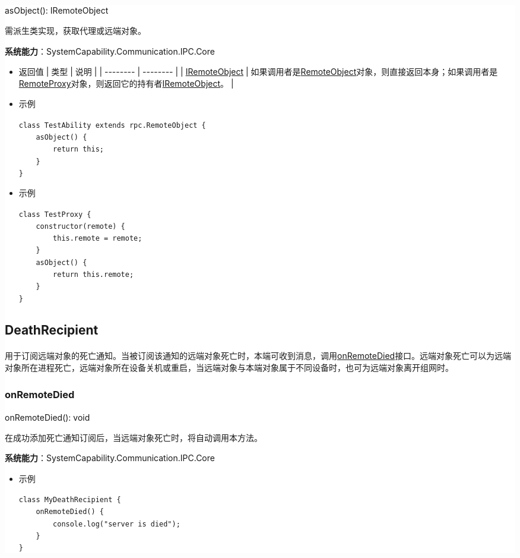 asObject(): IRemoteObject

需派生类实现，获取代理或远端对象。

**系统能力**：SystemCapability.Communication.IPC.Core

- 返回值
    | 类型 | 说明 |
  | -------- | -------- |
  | [IRemoteObject](#iremoteobject) | 如果调用者是[RemoteObject](#ashmem8)对象，则直接返回本身；如果调用者是[RemoteProxy](#remoteproxy)对象，则返回它的持有者[IRemoteObject](#iremoteobject)。 |

- 示例

  ```
  class TestAbility extends rpc.RemoteObject {
      asObject() {
          return this;
      }
  }
  ```

- 示例

  ```
  class TestProxy {
      constructor(remote) {
          this.remote = remote;
      }
      asObject() {
          return this.remote;
      }
  }
  ```


## DeathRecipient

用于订阅远端对象的死亡通知。当被订阅该通知的远端对象死亡时，本端可收到消息，调用[onRemoteDied](#onremotedied)接口。远端对象死亡可以为远端对象所在进程死亡，远端对象所在设备关机或重启，当远端对象与本端对象属于不同设备时，也可为远端对象离开组网时。


### onRemoteDied

onRemoteDied(): void

在成功添加死亡通知订阅后，当远端对象死亡时，将自动调用本方法。

**系统能力**：SystemCapability.Communication.IPC.Core

- 示例

  ```
  class MyDeathRecipient {
      onRemoteDied() {
          console.log("server is died");
      }
  }
  ```
